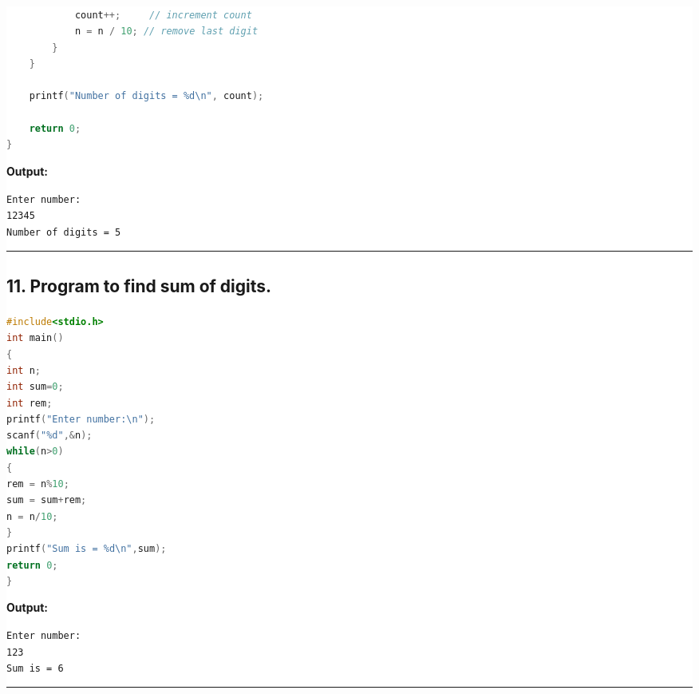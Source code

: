 ```c
            count++;     // increment count
            n = n / 10; // remove last digit
        }
    }

    printf("Number of digits = %d\n", count);

    return 0;
}

```

**Output:**
```
Enter number:
12345
Number of digits = 5

```

---

## 11. Program to find sum of digits.

```c
#include<stdio.h>   
int main()     
{     
int n; 
int sum=0; 
int rem;     
printf("Enter number:\n");     
scanf("%d",&n);     
while(n>0)     
{     
rem = n%10;     
sum = sum+rem;     
n = n/10;     
}     
printf("Sum is = %d\n",sum);     
return 0;   
}

```

**Output:**
```
Enter number:
123
Sum is = 6

```

---
